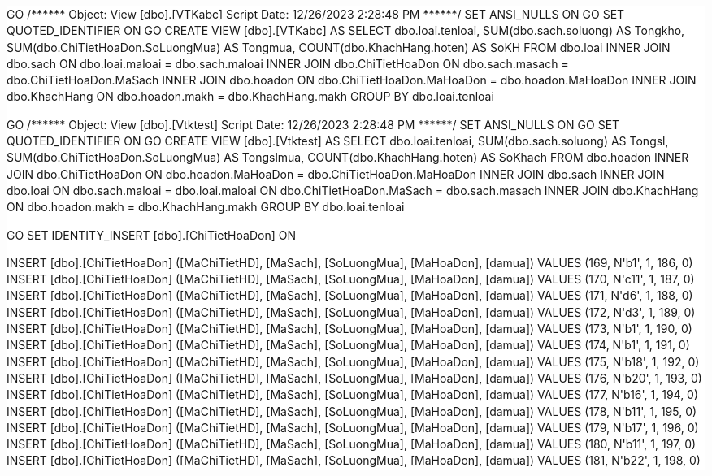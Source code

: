 GO
/****** Object:  View [dbo].[VTKabc]    Script Date: 12/26/2023 2:28:48 PM ******/
SET ANSI_NULLS ON
GO
SET QUOTED_IDENTIFIER ON
GO
CREATE VIEW [dbo].[VTKabc]
AS
SELECT     dbo.loai.tenloai, SUM(dbo.sach.soluong) AS Tongkho, SUM(dbo.ChiTietHoaDon.SoLuongMua) AS Tongmua, COUNT(dbo.KhachHang.hoten) AS SoKH
FROM         dbo.loai INNER JOIN
                      dbo.sach ON dbo.loai.maloai = dbo.sach.maloai INNER JOIN
                      dbo.ChiTietHoaDon ON dbo.sach.masach = dbo.ChiTietHoaDon.MaSach INNER JOIN
                      dbo.hoadon ON dbo.ChiTietHoaDon.MaHoaDon = dbo.hoadon.MaHoaDon INNER JOIN
                      dbo.KhachHang ON dbo.hoadon.makh = dbo.KhachHang.makh
GROUP BY dbo.loai.tenloai

GO
/****** Object:  View [dbo].[Vtktest]    Script Date: 12/26/2023 2:28:48 PM ******/
SET ANSI_NULLS ON
GO
SET QUOTED_IDENTIFIER ON
GO
CREATE VIEW [dbo].[Vtktest]
AS
SELECT     dbo.loai.tenloai, SUM(dbo.sach.soluong) AS Tongsl, SUM(dbo.ChiTietHoaDon.SoLuongMua) AS Tongslmua, COUNT(dbo.KhachHang.hoten) AS SoKhach
FROM         dbo.hoadon INNER JOIN
                      dbo.ChiTietHoaDon ON dbo.hoadon.MaHoaDon = dbo.ChiTietHoaDon.MaHoaDon INNER JOIN
                      dbo.sach INNER JOIN
                      dbo.loai ON dbo.sach.maloai = dbo.loai.maloai ON dbo.ChiTietHoaDon.MaSach = dbo.sach.masach INNER JOIN
                      dbo.KhachHang ON dbo.hoadon.makh = dbo.KhachHang.makh
GROUP BY dbo.loai.tenloai

GO
SET IDENTITY_INSERT [dbo].[ChiTietHoaDon] ON 

INSERT [dbo].[ChiTietHoaDon] ([MaChiTietHD], [MaSach], [SoLuongMua], [MaHoaDon], [damua]) VALUES (169, N'b1', 1, 186, 0)
INSERT [dbo].[ChiTietHoaDon] ([MaChiTietHD], [MaSach], [SoLuongMua], [MaHoaDon], [damua]) VALUES (170, N'c11', 1, 187, 0)
INSERT [dbo].[ChiTietHoaDon] ([MaChiTietHD], [MaSach], [SoLuongMua], [MaHoaDon], [damua]) VALUES (171, N'd6', 1, 188, 0)
INSERT [dbo].[ChiTietHoaDon] ([MaChiTietHD], [MaSach], [SoLuongMua], [MaHoaDon], [damua]) VALUES (172, N'd3', 1, 189, 0)
INSERT [dbo].[ChiTietHoaDon] ([MaChiTietHD], [MaSach], [SoLuongMua], [MaHoaDon], [damua]) VALUES (173, N'b1', 1, 190, 0)
INSERT [dbo].[ChiTietHoaDon] ([MaChiTietHD], [MaSach], [SoLuongMua], [MaHoaDon], [damua]) VALUES (174, N'b1', 1, 191, 0)
INSERT [dbo].[ChiTietHoaDon] ([MaChiTietHD], [MaSach], [SoLuongMua], [MaHoaDon], [damua]) VALUES (175, N'b18', 1, 192, 0)
INSERT [dbo].[ChiTietHoaDon] ([MaChiTietHD], [MaSach], [SoLuongMua], [MaHoaDon], [damua]) VALUES (176, N'b20', 1, 193, 0)
INSERT [dbo].[ChiTietHoaDon] ([MaChiTietHD], [MaSach], [SoLuongMua], [MaHoaDon], [damua]) VALUES (177, N'b16', 1, 194, 0)
INSERT [dbo].[ChiTietHoaDon] ([MaChiTietHD], [MaSach], [SoLuongMua], [MaHoaDon], [damua]) VALUES (178, N'b11', 1, 195, 0)
INSERT [dbo].[ChiTietHoaDon] ([MaChiTietHD], [MaSach], [SoLuongMua], [MaHoaDon], [damua]) VALUES (179, N'b17', 1, 196, 0)
INSERT [dbo].[ChiTietHoaDon] ([MaChiTietHD], [MaSach], [SoLuongMua], [MaHoaDon], [damua]) VALUES (180, N'b11', 1, 197, 0)
INSERT [dbo].[ChiTietHoaDon] ([MaChiTietHD], [MaSach], [SoLuongMua], [MaHoaDon], [damua]) VALUES (181, N'b22', 1, 198, 0)